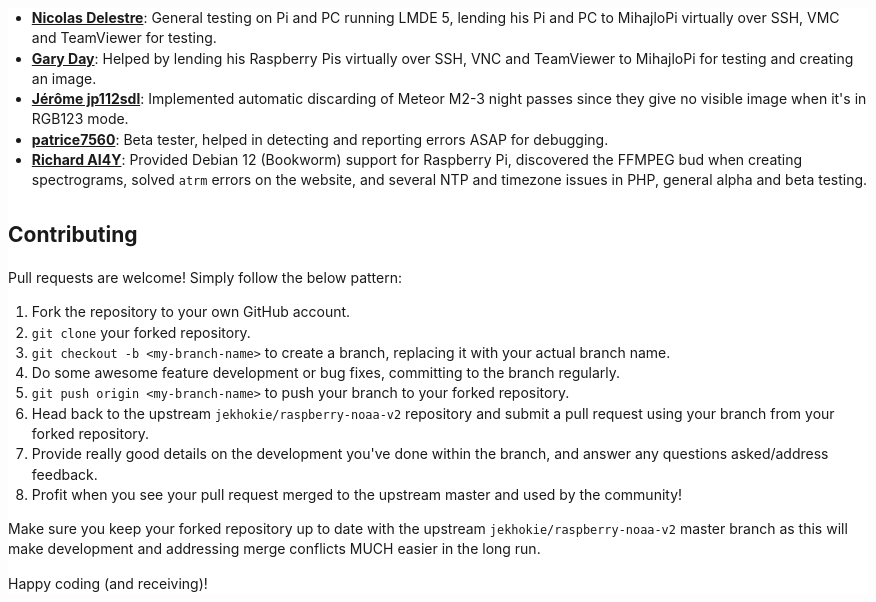 * **[Nicolas Delestre](https://twitter.com/DELESTRENicola2?t=NHkKPKWMsVQaeNv9vutYMA&s=09)**: General testing on Pi and PC running LMDE 5, lending his Pi and PC to MihajloPi virtually over SSH, VMC and TeamViewer for testing.
* **[Gary Day](https://www.facebook.com/profile.php?id=100068381156913&mibextid=ZbWKwL)**: Helped by lending his Raspberry Pis virtually over SSH, VNC and TeamViewer to MihajloPi for testing and creating an image.
* **[Jérôme jp112sdl](https://github.com/jp112sdl)**: Implemented automatic discarding of Meteor M2-3 night passes since they give no visible image when it's in RGB123 mode.
* **[patrice7560](https://meteo-schaltin.duckdns.org)**: Beta tester, helped in detecting and reporting errors ASAP for debugging.
* **[Richard AI4Y](https://www.qrz.com/db/AI4Y)**: Provided Debian 12 (Bookworm) support for Raspberry Pi, discovered the FFMPEG bud when creating spectrograms, solved `atrm` errors on the website, and several NTP and timezone issues in PHP, general alpha and beta testing.
## Contributing

Pull requests are welcome! Simply follow the below pattern:

1. Fork the repository to your own GitHub account.
2. `git clone` your forked repository.
3. `git checkout -b <my-branch-name>` to create a branch, replacing it with your actual branch name.
4. Do some awesome feature development or bug fixes, committing to the branch regularly.
5. `git push origin <my-branch-name>` to push your branch to your forked repository.
6. Head back to the upstream `jekhokie/raspberry-noaa-v2` repository and submit a pull request using your branch from your forked repository.
7. Provide really good details on the development you've done within the branch, and answer any questions asked/address feedback.
8. Profit when you see your pull request merged to the upstream master and used by the community!

Make sure you keep your forked repository up to date with the upstream `jekhokie/raspberry-noaa-v2` master branch as this will make
development and addressing merge conflicts MUCH easier in the long run.

Happy coding (and receiving)!
